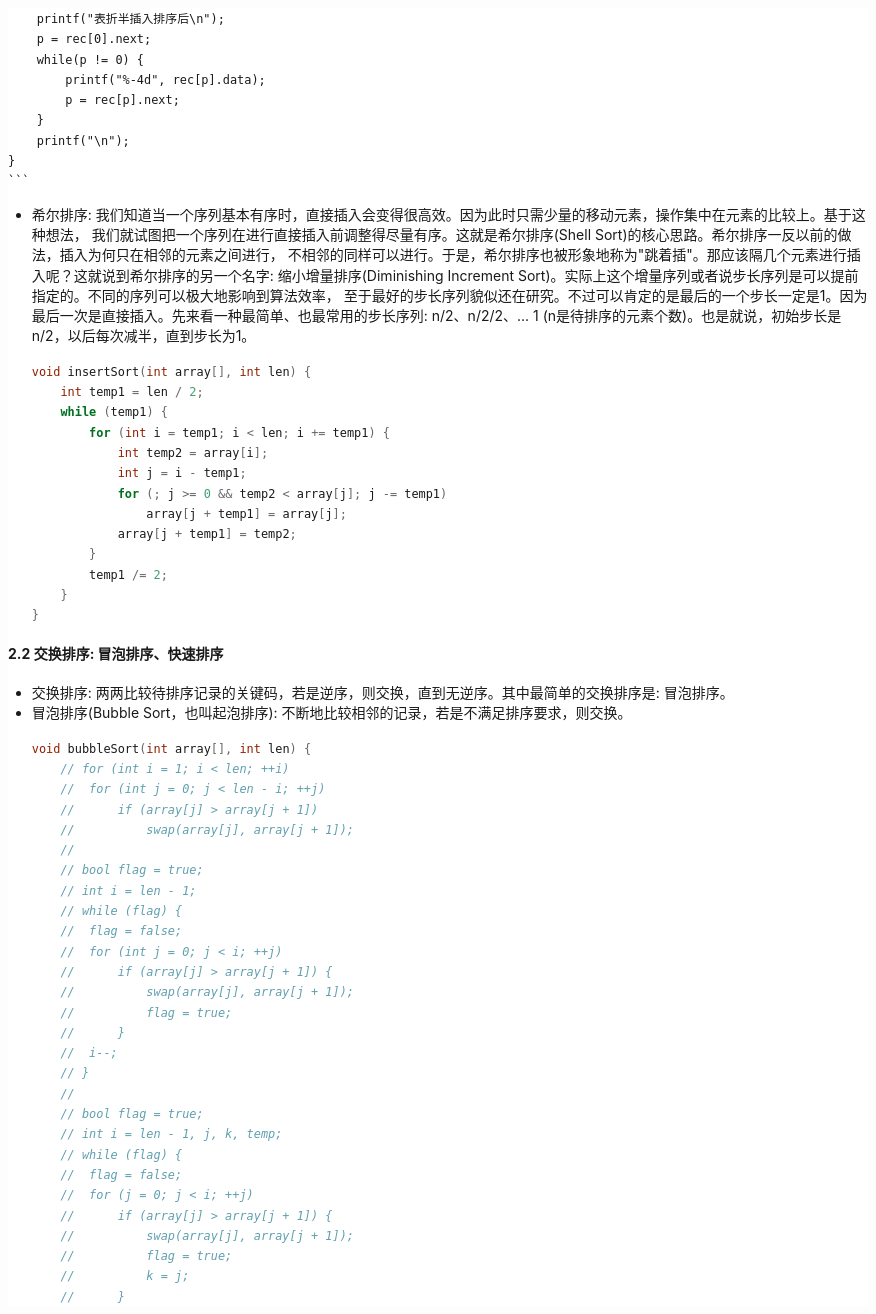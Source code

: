 		printf("表折半插入排序后\n");
		p = rec[0].next;
		while(p != 0) {
			printf("%-4d", rec[p].data);
			p = rec[p].next;
		}
		printf("\n");
	}
	```
- 希尔排序: 我们知道当一个序列基本有序时，直接插入会变得很高效。因为此时只需少量的移动元素，操作集中在元素的比较上。基于这种想法，
	我们就试图把一个序列在进行直接插入前调整得尽量有序。这就是希尔排序(Shell Sort)的核心思路。希尔排序一反以前的做法，插入为何只在相邻的元素之间进行，
	不相邻的同样可以进行。于是，希尔排序也被形象地称为"跳着插"。那应该隔几个元素进行插入呢？这就说到希尔排序的另一个名字: 
	缩小增量排序(Diminishing Increment Sort)。实际上这个增量序列或者说步长序列是可以提前指定的。不同的序列可以极大地影响到算法效率，
	至于最好的步长序列貌似还在研究。不过可以肯定的是最后的一个步长一定是1。因为最后一次是直接插入。先来看一种最简单、也最常用的步长序列: 
	n/2、n/2/2、... 1 (n是待排序的元素个数)。也是就说，初始步长是n/2，以后每次减半，直到步长为1。
	```cpp
	void insertSort(int array[], int len) {
		int temp1 = len / 2;
		while (temp1) {
			for (int i = temp1; i < len; i += temp1) {
				int temp2 = array[i];
				int j = i - temp1;
				for (; j >= 0 && temp2 < array[j]; j -= temp1)
					array[j + temp1] = array[j];
				array[j + temp1] = temp2;
			}
			temp1 /= 2;
		}
	}
	```

#### 2.2 交换排序: 冒泡排序、快速排序

- 交换排序: 两两比较待排序记录的关键码，若是逆序，则交换，直到无逆序。其中最简单的交换排序是: 冒泡排序。
- 冒泡排序(Bubble Sort，也叫起泡排序): 不断地比较相邻的记录，若是不满足排序要求，则交换。
	```cpp
	void bubbleSort(int array[], int len) {
		// for (int i = 1; i < len; ++i)
		// 	for (int j = 0; j < len - i; ++j)
		// 		if (array[j] > array[j + 1])
		// 			swap(array[j], array[j + 1]);
		//
		// bool flag = true;
		// int i = len - 1;
		// while (flag) {
		// 	flag = false;
		// 	for (int j = 0; j < i; ++j)
		// 		if (array[j] > array[j + 1]) {
		// 			swap(array[j], array[j + 1]);
		// 			flag = true;
		// 		}
		// 	i--;
		// }
		//
		// bool flag = true;
		// int i = len - 1, j, k, temp;
		// while (flag) {
		// 	flag = false;
		// 	for (j = 0; j < i; ++j)
		// 		if (array[j] > array[j + 1]) {
		// 			swap(array[j], array[j + 1]);
		// 			flag = true;
		// 			k = j;
		// 		}